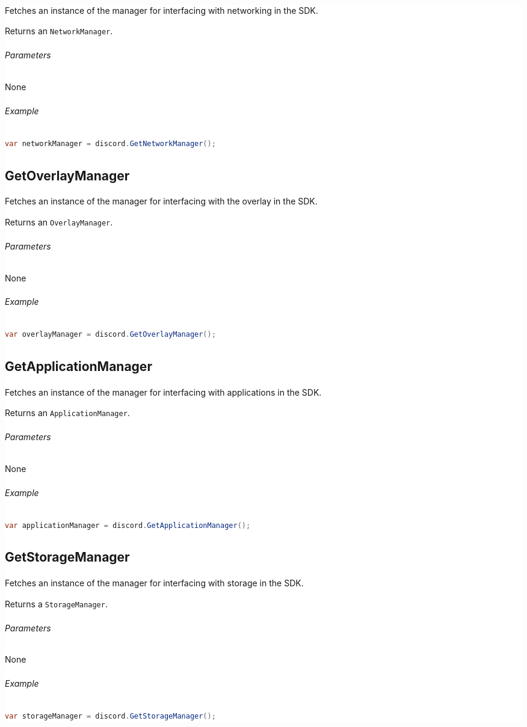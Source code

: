 Fetches an instance of the manager for interfacing with networking in the SDK.

Returns an `NetworkManager`.

###### Parameters

None

###### Example

```cs
var networkManager = discord.GetNetworkManager();
```

## GetOverlayManager

Fetches an instance of the manager for interfacing with the overlay in the SDK.

Returns an `OverlayManager`.

###### Parameters

None

###### Example

```cs
var overlayManager = discord.GetOverlayManager();
```

## GetApplicationManager

Fetches an instance of the manager for interfacing with applications in the SDK.

Returns an `ApplicationManager`.

###### Parameters

None

###### Example

```cs
var applicationManager = discord.GetApplicationManager();
```

## GetStorageManager

Fetches an instance of the manager for interfacing with storage in the SDK.

Returns a `StorageManager`.

###### Parameters

None

###### Example

```cs
var storageManager = discord.GetStorageManager();
```
